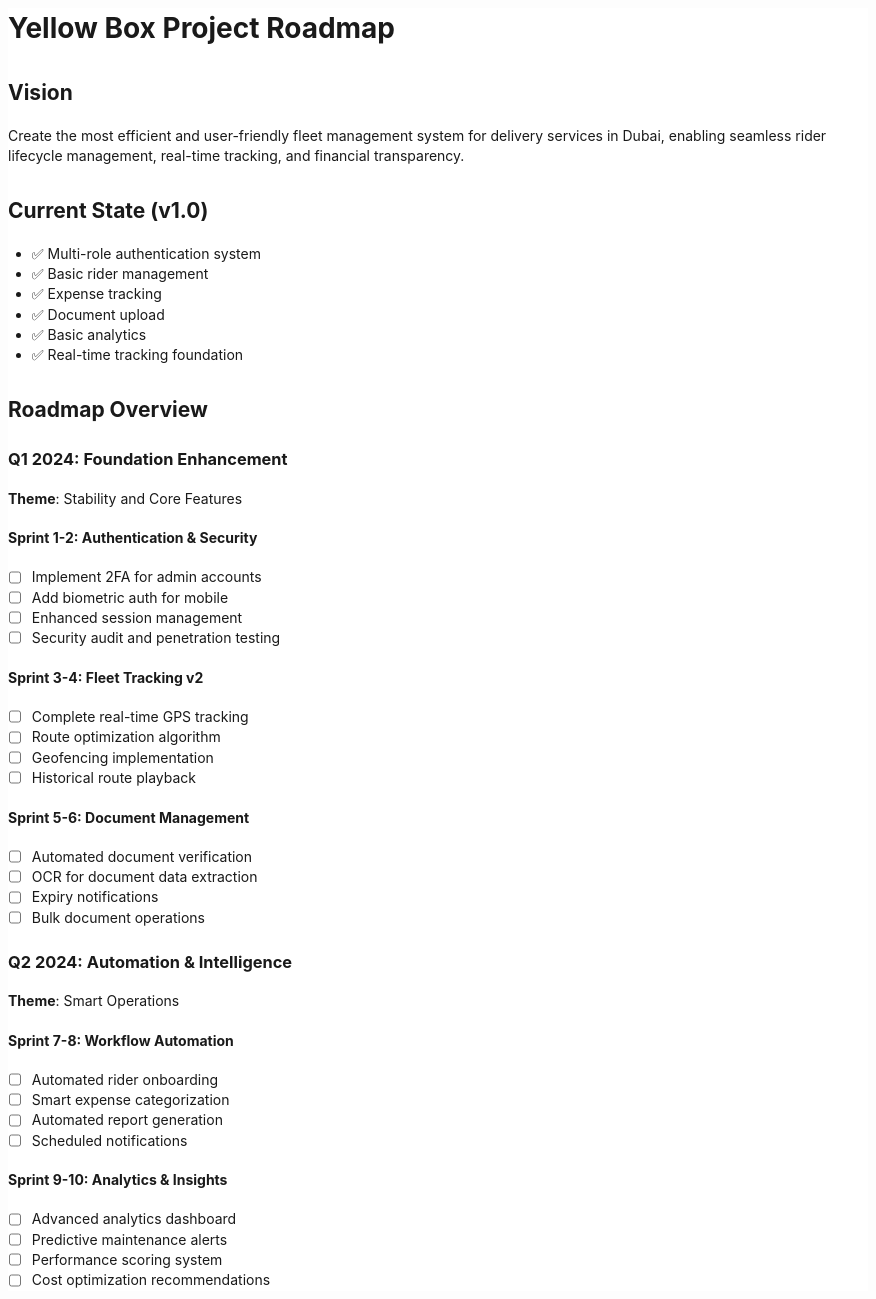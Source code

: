 # Yellow Box Project Roadmap

## Vision
Create the most efficient and user-friendly fleet management system for delivery services in Dubai, enabling seamless rider lifecycle management, real-time tracking, and financial transparency.

## Current State (v1.0)
- ✅ Multi-role authentication system
- ✅ Basic rider management
- ✅ Expense tracking
- ✅ Document upload
- ✅ Basic analytics
- ✅ Real-time tracking foundation

## Roadmap Overview

### Q1 2024: Foundation Enhancement
**Theme**: Stability and Core Features

#### Sprint 1-2: Authentication & Security
- [ ] Implement 2FA for admin accounts
- [ ] Add biometric auth for mobile
- [ ] Enhanced session management
- [ ] Security audit and penetration testing

#### Sprint 3-4: Fleet Tracking v2
- [ ] Complete real-time GPS tracking
- [ ] Route optimization algorithm
- [ ] Geofencing implementation
- [ ] Historical route playback

#### Sprint 5-6: Document Management
- [ ] Automated document verification
- [ ] OCR for document data extraction
- [ ] Expiry notifications
- [ ] Bulk document operations

### Q2 2024: Automation & Intelligence
**Theme**: Smart Operations

#### Sprint 7-8: Workflow Automation
- [ ] Automated rider onboarding
- [ ] Smart expense categorization
- [ ] Automated report generation
- [ ] Scheduled notifications

#### Sprint 9-10: Analytics & Insights
- [ ] Advanced analytics dashboard
- [ ] Predictive maintenance alerts
- [ ] Performance scoring system
- [ ] Cost optimization recommendations

